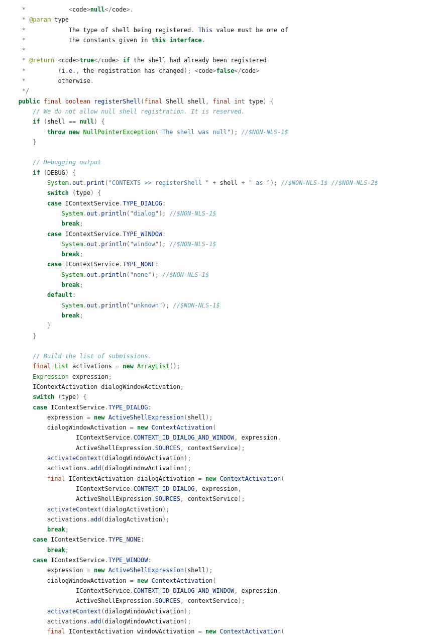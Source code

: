 ```java
	 *            <code>null</code>.
	 * @param type
	 *            The type of shell being registered. This value must be one of
	 *            the constants given in this interface.
	 * 
	 * @return <code>true</code> if the shell had already been registered
	 *         (i.e., the registration has changed); <code>false</code>
	 *         otherwise.
	 */
	public final boolean registerShell(final Shell shell, final int type) {
		// We do not allow null shell registration. It is reserved.
		if (shell == null) {
			throw new NullPointerException("The shell was null"); //$NON-NLS-1$
		}
		
		// Debugging output
		if (DEBUG) {
			System.out.print("CONTEXTS >> registerShell " + shell + " as "); //$NON-NLS-1$ //$NON-NLS-2$
			switch (type) {
			case IContextService.TYPE_DIALOG:
				System.out.println("dialog"); //$NON-NLS-1$
				break;
			case IContextService.TYPE_WINDOW:
				System.out.println("window"); //$NON-NLS-1$
				break;
			case IContextService.TYPE_NONE:
				System.out.println("none"); //$NON-NLS-1$
				break;
			default:
				System.out.println("unknown"); //$NON-NLS-1$
				break;
			}
		}

		// Build the list of submissions.
		final List activations = new ArrayList();
		Expression expression;
		IContextActivation dialogWindowActivation;
		switch (type) {
		case IContextService.TYPE_DIALOG:
			expression = new ActiveShellExpression(shell);
			dialogWindowActivation = new ContextActivation(
					IContextService.CONTEXT_ID_DIALOG_AND_WINDOW, expression,
					ActiveShellExpression.SOURCES, contextService);
			activateContext(dialogWindowActivation);
			activations.add(dialogWindowActivation);
			final IContextActivation dialogActivation = new ContextActivation(
					IContextService.CONTEXT_ID_DIALOG, expression,
					ActiveShellExpression.SOURCES, contextService);
			activateContext(dialogActivation);
			activations.add(dialogActivation);
			break;
		case IContextService.TYPE_NONE:
			break;
		case IContextService.TYPE_WINDOW:
			expression = new ActiveShellExpression(shell);
			dialogWindowActivation = new ContextActivation(
					IContextService.CONTEXT_ID_DIALOG_AND_WINDOW, expression,
					ActiveShellExpression.SOURCES, contextService);
			activateContext(dialogWindowActivation);
			activations.add(dialogWindowActivation);
			final IContextActivation windowActivation = new ContextActivation(
```
